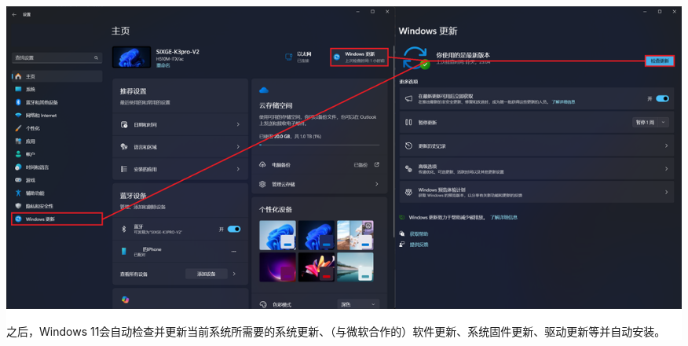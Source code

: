 ![Windows_for_Chromebook7.png](Windows_for_Chromebook7.png)

之后，Windows 11会自动检查并更新当前系统所需要的系统更新、（与微软合作的）软件更新、系统固件更新、驱动更新等并自动安装。
